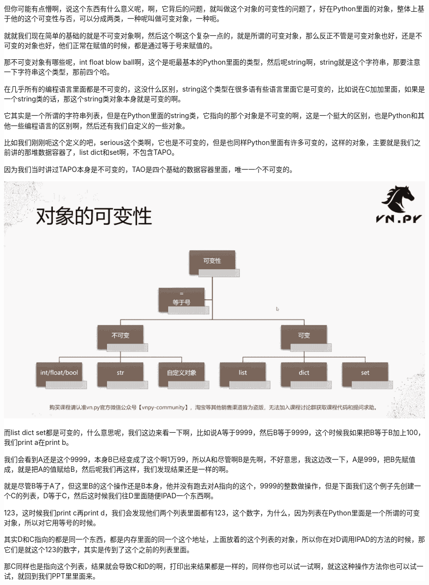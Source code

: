 但你可能有点懵啊，说这个东西有什么意义呢，啊，它背后的问题，就叫做这个对象的可变性的问题了，好在Python里面的对象，整体上基于他的这个可变性与否，可以分成两类，一种呢叫做可变对象，一种呃。

就就我们现在简单的基础的就是不可变对象啊，然后这个啊这个复杂一点的，就是所谓的可变对象，那么反正不管是可变对象也好，还是不可变的对象也好，他们正常在赋值的时候，都是通过等于号来赋值的。

那不可变对象有哪些呢，int float blow ball啊，这个是呃最基本的Python里面的类型，然后呢string啊，string就是这个字符串，那要注意一下字符串这个类型，那前四个哈。

在几乎所有的编程语言里面都是不可变的，这没什么区别，string这个类型在很多语有些语言里面它是可变的，比如说在C加加里面，如果是一个string类的话，那这个string类对象本身就是可变的啊。

它其实是一个所谓的字符串列表，但是在Python里面的string类，它指向的那个对象是不可变的啊，这是一个挺大的区别，也是Python和其他一些编程语言的区别啊，然后还有我们自定义的一些对象。

比如我们刚刚呃这个定义的吧，serious这个类啊，它也是不可变的，但是也同样Python里面有许多可变的，这样的对象，主要就是我们之前讲的那堆数据容器了，list dict和set啊，不包含TAPO。

因为我们当时讲过TAPO本身是不可变的，TAO是四个基础的数据容器里面，唯一一个不可变的。

![](img/735df45110a70483e3ba2ca5fc5e0ff2_13.png)

而list dict set都是可变的，什么意思呢，我们这边来看一下啊，比如说A等于9999，然后B等于9999，这个时候我如果把B等于B加上100，我们print a在print b。

我们会看到A还是这个9999，本身B已经变成了这个啊1万99，所以A和尽管啊B是先啊，不好意思，我这边改一下，A是999，把B先赋值成，就是把A的值赋给B，然后呢我们再这样，我们发现结果还是一样的啊。

就是尽管B等于A了，但这里B的这个操作还是B本身，他并没有跑去对A指向的这个，9999的整数做操作，但是下面我们这个例子先创建一个C的列表，D等于C，然后这时候我们往D里面随便IPAD一个东西啊。

123，这时候我们print c再print d，我们会发现他们两个列表里面都有123，这个数字，为什么，因为列表在Python里面是一个所谓的可变对象，所以对它用等号的时候。

其实D和C指向的都是同一个东西，都是内存里面的同一个这个地址，上面放着的这个列表的对象，所以你在对D调用IPAD的方法的时候，那它们是就这个123的数字，其实是传到了这个之前的列表里面。

那C同样也是指向这个列表，结果就会导致C和D的啊，打印出来结果都是一样的，同样你也可以试一试啊，就这这种操作方法你也可以试一试，就回到我们PPT里里面来。


